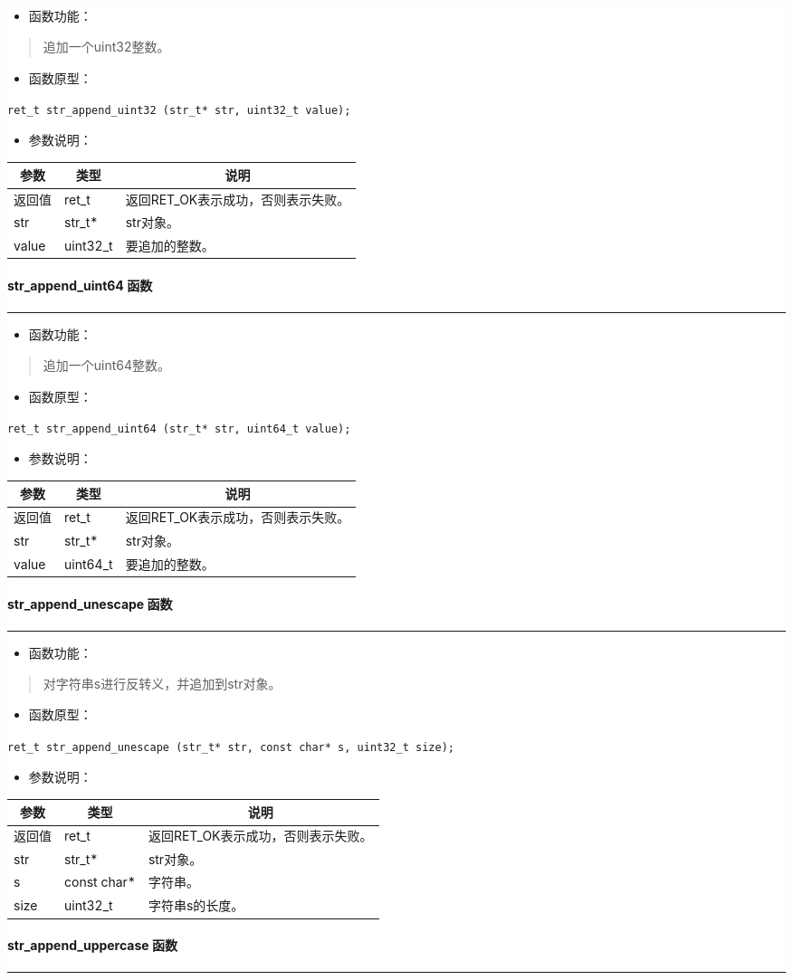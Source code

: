 * 函数功能：

> <p id="str_t_str_append_uint32">追加一个uint32整数。

* 函数原型：

```
ret_t str_append_uint32 (str_t* str, uint32_t value);
```

* 参数说明：

| 参数 | 类型 | 说明 |
| -------- | ----- | --------- |
| 返回值 | ret\_t | 返回RET\_OK表示成功，否则表示失败。 |
| str | str\_t* | str对象。 |
| value | uint32\_t | 要追加的整数。 |
#### str\_append\_uint64 函数
-----------------------

* 函数功能：

> <p id="str_t_str_append_uint64">追加一个uint64整数。

* 函数原型：

```
ret_t str_append_uint64 (str_t* str, uint64_t value);
```

* 参数说明：

| 参数 | 类型 | 说明 |
| -------- | ----- | --------- |
| 返回值 | ret\_t | 返回RET\_OK表示成功，否则表示失败。 |
| str | str\_t* | str对象。 |
| value | uint64\_t | 要追加的整数。 |
#### str\_append\_unescape 函数
-----------------------

* 函数功能：

> <p id="str_t_str_append_unescape">对字符串s进行反转义，并追加到str对象。

* 函数原型：

```
ret_t str_append_unescape (str_t* str, const char* s, uint32_t size);
```

* 参数说明：

| 参数 | 类型 | 说明 |
| -------- | ----- | --------- |
| 返回值 | ret\_t | 返回RET\_OK表示成功，否则表示失败。 |
| str | str\_t* | str对象。 |
| s | const char* | 字符串。 |
| size | uint32\_t | 字符串s的长度。 |
#### str\_append\_uppercase 函数
-----------------------
